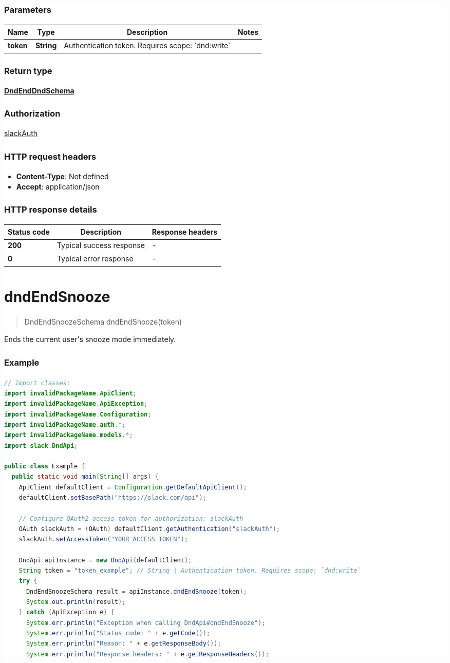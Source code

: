 ### Parameters

| Name | Type | Description  | Notes |
|------------- | ------------- | ------------- | -------------|
| **token** | **String**| Authentication token. Requires scope: &#x60;dnd:write&#x60; | |

### Return type

[**DndEndDndSchema**](DndEndDndSchema.md)

### Authorization

[slackAuth](../README.md#slackAuth)

### HTTP request headers

 - **Content-Type**: Not defined
 - **Accept**: application/json

### HTTP response details
| Status code | Description | Response headers |
|-------------|-------------|------------------|
| **200** | Typical success response |  -  |
| **0** | Typical error response |  -  |

<a name="dndEndSnooze"></a>
# **dndEndSnooze**
> DndEndSnoozeSchema dndEndSnooze(token)



Ends the current user&#39;s snooze mode immediately.

### Example
```java
// Import classes:
import invalidPackageName.ApiClient;
import invalidPackageName.ApiException;
import invalidPackageName.Configuration;
import invalidPackageName.auth.*;
import invalidPackageName.models.*;
import slack.DndApi;

public class Example {
  public static void main(String[] args) {
    ApiClient defaultClient = Configuration.getDefaultApiClient();
    defaultClient.setBasePath("https://slack.com/api");
    
    // Configure OAuth2 access token for authorization: slackAuth
    OAuth slackAuth = (OAuth) defaultClient.getAuthentication("slackAuth");
    slackAuth.setAccessToken("YOUR ACCESS TOKEN");

    DndApi apiInstance = new DndApi(defaultClient);
    String token = "token_example"; // String | Authentication token. Requires scope: `dnd:write`
    try {
      DndEndSnoozeSchema result = apiInstance.dndEndSnooze(token);
      System.out.println(result);
    } catch (ApiException e) {
      System.err.println("Exception when calling DndApi#dndEndSnooze");
      System.err.println("Status code: " + e.getCode());
      System.err.println("Reason: " + e.getResponseBody());
      System.err.println("Response headers: " + e.getResponseHeaders());
```